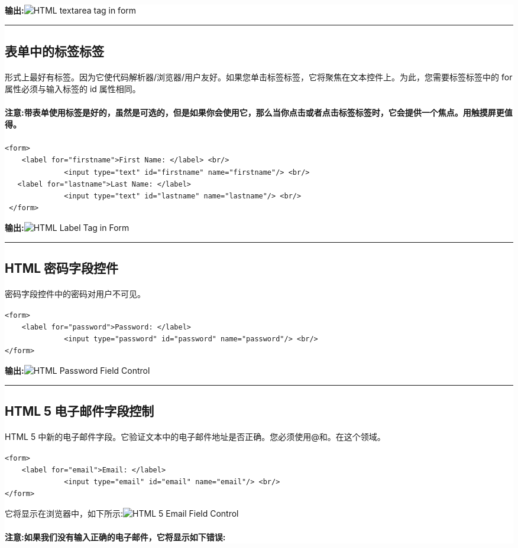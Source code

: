 **输出:**![HTML textarea tag in form](../Images/4fffdceb672f11f9a6c913e0f5ac49b4.png)

* * *

## 表单中的标签标签

形式上最好有标签。因为它使代码解析器/浏览器/用户友好。如果您单击标签标签，它将聚焦在文本控件上。为此，您需要标签标签中的 for 属性必须与输入标签的 id 属性相同。

#### 注意:带表单使用<label>标签是好的，虽然是可选的，但是如果你会使用它，那么当你点击或者点击标签标签时，它会提供一个焦点。用触摸屏更值得。</label>

```
<form>
    <label for="firstname">First Name: </label> <br/>
              <input type="text" id="firstname" name="firstname"/> <br/>
   <label for="lastname">Last Name: </label>
              <input type="text" id="lastname" name="lastname"/> <br/>
 </form>

```

**输出:**![HTML Label Tag in Form](../Images/df657acdbc1e54cbf7e2ec97e26eb4d3.png)

* * *

## HTML 密码字段控件

密码字段控件中的密码对用户不可见。

```
<form>
    <label for="password">Password: </label>
              <input type="password" id="password" name="password"/> <br/>
</form>

```

**输出:**![HTML Password Field Control](../Images/3f0070f5f9f273d4e116a74384c9d5a9.png)

* * *

## HTML 5 电子邮件字段控制

HTML 5 中新的电子邮件字段。它验证文本中的电子邮件地址是否正确。您必须使用@和。在这个领域。

```
<form>
    <label for="email">Email: </label>
              <input type="email" id="email" name="email"/> <br/>
</form>

```

它将显示在浏览器中，如下所示:![HTML 5 Email Field Control](../Images/fd26b6daa7d27d7ee27f7ccdce66381d.png)

#### 注意:如果我们没有输入正确的电子邮件，它将显示如下错误:
